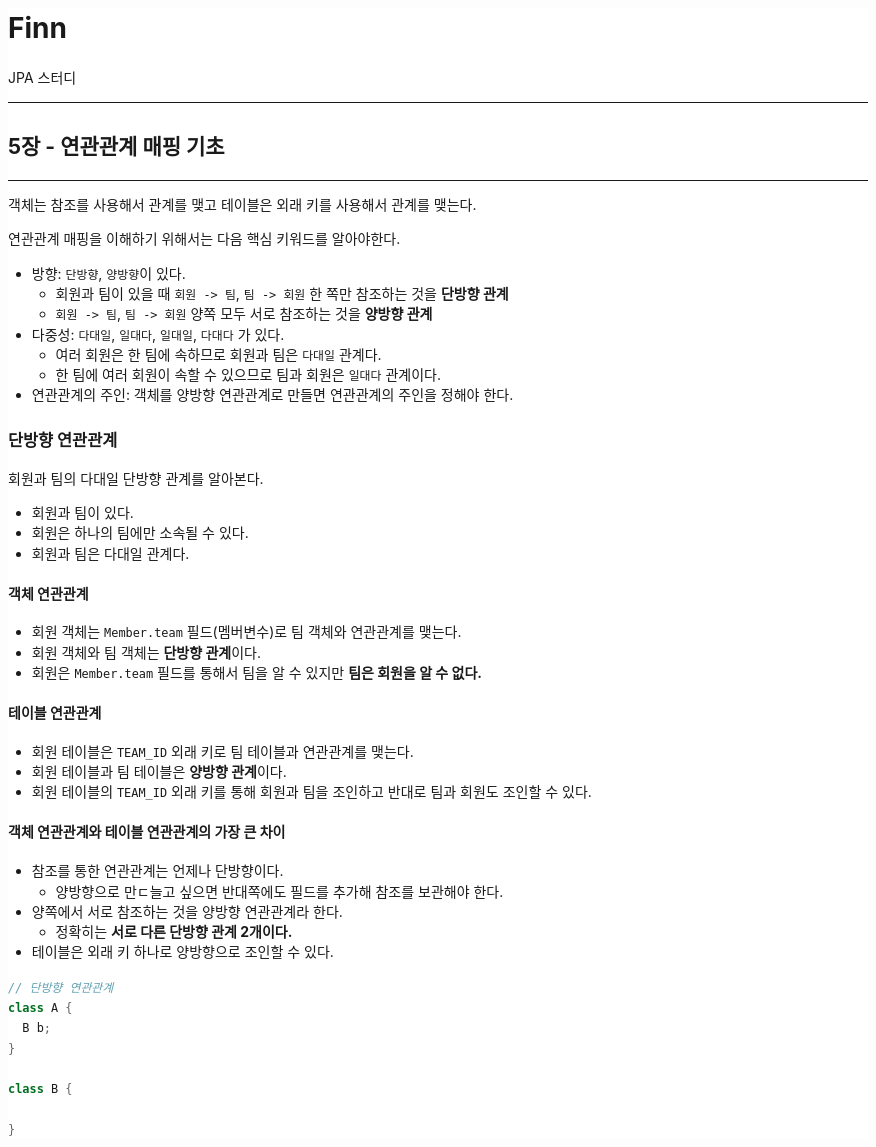 # Finn
JPA 스터디

---

## 5장 - 연관관계 매핑 기초

---

객체는 참조를 사용해서 관계를 맺고 테이블은 외래 키를 사용해서 관계를 맺는다.

연관관계 매핑을 이해하기 위해서는 다음 핵심 키워드를 알아야한다.

- 방향: `단방향`, `양방향`이 있다.
  - 회원과 팀이 있을 때 `회원 -> 팀`, `팀 -> 회원` 한 쪽만 참조하는 것을 **단방향 관계**
  -  `회원 -> 팀`, `팀 -> 회원` 양쪽 모두 서로 참조하는 것을 **양방향 관계**
- 다중성: `다대일`, `일대다`, `일대일`, `다대다` 가 있다.
  - 여러 회원은 한 팀에 속하므로 회원과 팀은 `다대일` 관계다.
  - 한 팀에 여러 회원이 속할 수 있으므로 팀과 회원은 `일대다` 관계이다.
- 연관관계의 주인: 객체를 양방향 연관관계로 만들면 연관관계의 주인을 정해야 한다.

### 단방향 연관관계

회원과 팀의 다대일 단방향 관계를 알아본다.

- 회원과 팀이 있다.
- 회원은 하나의 팀에만 소속될 수 있다.
- 회원과 팀은 다대일 관계다.

#### 객체 연관관계

- 회원 객체는 `Member.team` 필드(멤버변수)로 팀 객체와 연관관계를 맺는다.
- 회원 객체와 팀 객체는 **단방향 관계**이다.
- 회원은 `Member.team` 필드를 통해서 팀을 알 수 있지만 **팀은 회원을 알 수 없다.**

#### 테이블 연관관계

- 회원 테이블은 `TEAM_ID` 외래 키로 팀 테이블과 연관관계를 맺는다.
- 회원 테이블과 팀 테이블은 **양방향 관계**이다.
- 회원 테이블의 `TEAM_ID` 외래 키를 통해 회원과 팀을 조인하고 반대로 팀과 회원도 조인할 수 있다.

#### 객체 연관관계와 테이블 연관관계의 가장 큰 차이

- 참조를 통한 연관관계는 언제나 단방향이다.
  - 양방향으로 만ㄷ늘고 싶으면 반대쪽에도 필드를 추가해 참조를 보관해야 한다.
- 양쪽에서 서로 참조하는 것을 양방향 연관관계라 한다.
  - 정확히는 **서로 다른 단방향 관계 2개이다.**
- 테이블은 외래 키 하나로 양방향으로 조인할 수 있다.

```java
// 단방향 연관관계
class A {
  B b;
}

class B {

}
```

